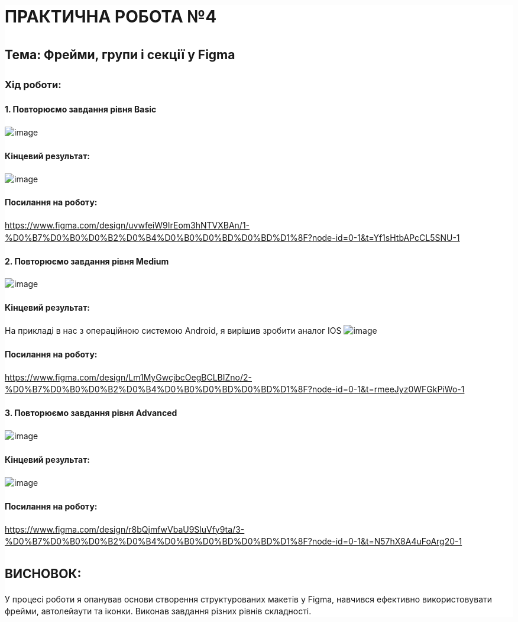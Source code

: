 # **ПРАКТИЧНА РОБОТА №4**

## **Тема: Фрейми, групи і секції у Figma**

### Хід роботи:

#### **1. Повторюємо завдання рівня Basic**
<img width="626" height="423" alt="image" src="https://github.com/user-attachments/assets/f01e5f9b-8aea-47d9-a175-b85643cf0db7" />

#### **Кінцевий результат:**
<img width="773" height="780" alt="image" src="https://github.com/user-attachments/assets/7af66dea-d2e6-4a34-81c4-141910d08cfa" />

#### **Посилання на роботу:**
https://www.figma.com/design/uvwfeiW9IrEom3hNTVXBAn/1-%D0%B7%D0%B0%D0%B2%D0%B4%D0%B0%D0%BD%D0%BD%D1%8F?node-id=0-1&t=Yf1sHtbAPcCL5SNU-1

#### **2. Повторюємо завдання рівня Medium**
<img width="760" height="703" alt="image" src="https://github.com/user-attachments/assets/378c88dc-f01b-4268-9fea-3d780c6689a1" />

#### **Кінцевий результат:**
На прикладі в нас з операційною системою Android, я вирішив зробити аналог IOS
<img width="499" height="681" alt="image" src="https://github.com/user-attachments/assets/90297816-2511-4b55-90e2-ff1c00396029" />

#### **Посилання на роботу:**
https://www.figma.com/design/Lm1MyGwcjbcOegBCLBIZno/2-%D0%B7%D0%B0%D0%B2%D0%B4%D0%B0%D0%BD%D0%BD%D1%8F?node-id=0-1&t=rmeeJyz0WFGkPiWo-1

#### **3. Повторюємо завдання рівня Advanced**
<img width="390" height="349" alt="image" src="https://github.com/user-attachments/assets/65e04660-0b49-469e-83f7-007729a8b5a8" />

#### **Кінцевий результат:**
<img width="860" height="837" alt="image" src="https://github.com/user-attachments/assets/059f38f1-d806-46b8-88ae-2cc3b1d66f85" />

#### **Посилання на роботу:**
https://www.figma.com/design/r8bQjmfwVbaU9SluVfy9ta/3-%D0%B7%D0%B0%D0%B2%D0%B4%D0%B0%D0%BD%D0%BD%D1%8F?node-id=0-1&t=N57hX8A4uFoArg20-1

## **ВИСНОВОК:**
У процесі роботи я опанував основи створення структурованих макетів у Figma, навчився ефективно використовувати фрейми, автолейаути та іконки. Виконав завдання різних рівнів складності.
